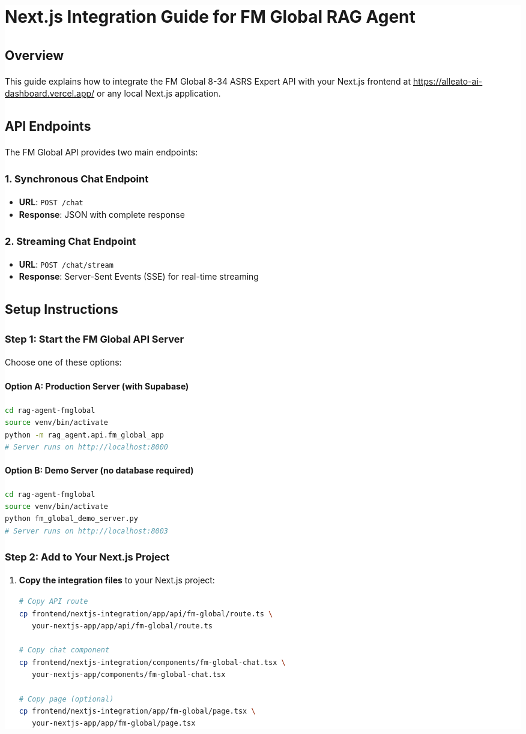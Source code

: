 # Next.js Integration Guide for FM Global RAG Agent

## Overview
This guide explains how to integrate the FM Global 8-34 ASRS Expert API with your Next.js frontend at https://alleato-ai-dashboard.vercel.app/ or any local Next.js application.

## API Endpoints

The FM Global API provides two main endpoints:

### 1. Synchronous Chat Endpoint
- **URL**: `POST /chat`
- **Response**: JSON with complete response

### 2. Streaming Chat Endpoint  
- **URL**: `POST /chat/stream`
- **Response**: Server-Sent Events (SSE) for real-time streaming

## Setup Instructions

### Step 1: Start the FM Global API Server

Choose one of these options:

#### Option A: Production Server (with Supabase)
```bash
cd rag-agent-fmglobal
source venv/bin/activate
python -m rag_agent.api.fm_global_app
# Server runs on http://localhost:8000
```

#### Option B: Demo Server (no database required)
```bash
cd rag-agent-fmglobal
source venv/bin/activate
python fm_global_demo_server.py
# Server runs on http://localhost:8003
```

### Step 2: Add to Your Next.js Project

1. **Copy the integration files** to your Next.js project:
   ```bash
   # Copy API route
   cp frontend/nextjs-integration/app/api/fm-global/route.ts \
      your-nextjs-app/app/api/fm-global/route.ts
   
   # Copy chat component
   cp frontend/nextjs-integration/components/fm-global-chat.tsx \
      your-nextjs-app/components/fm-global-chat.tsx
   
   # Copy page (optional)
   cp frontend/nextjs-integration/app/fm-global/page.tsx \
      your-nextjs-app/app/fm-global/page.tsx
   ```
